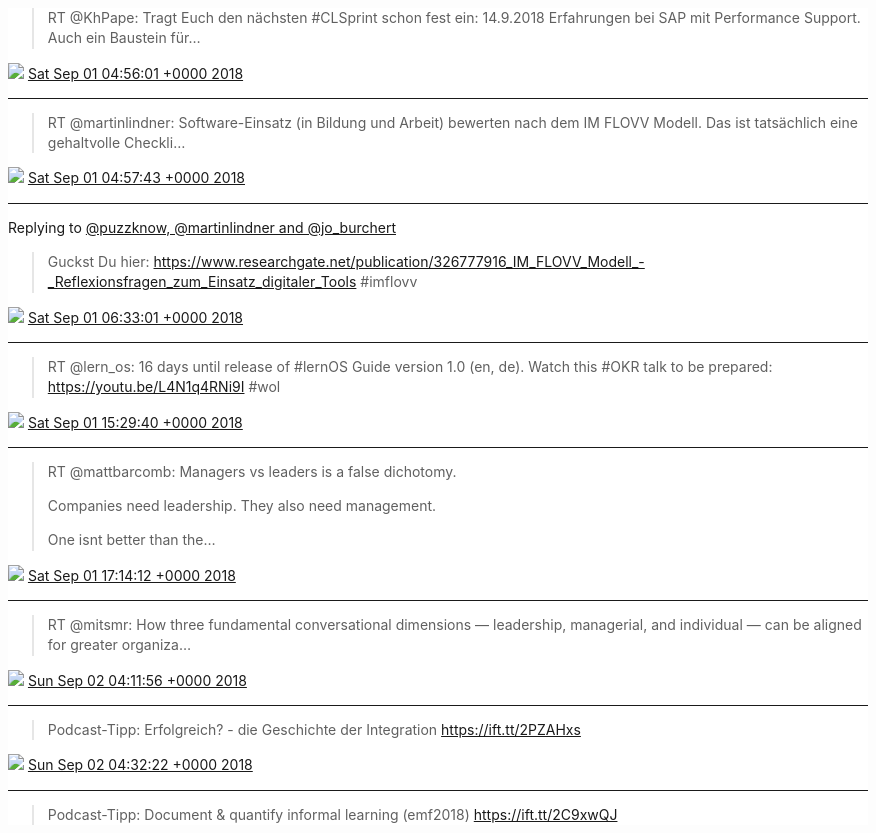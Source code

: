 > RT @KhPape: Tragt Euch den nächsten #CLSprint schon fest ein: 14.9.2018 Erfahrungen bei SAP mit Performance Support. Auch ein Baustein für…

<img src="media/tweet.ico" width="12" /> [Sat Sep 01 04:56:01 +0000 2018](https://twitter.com/SimonDueckert/status/1035753120247242752)

----

> RT @martinlindner: Software-Einsatz (in Bildung und Arbeit) bewerten nach dem IM FLOVV Modell. Das ist tatsächlich eine gehaltvolle Checkli…

<img src="media/tweet.ico" width="12" /> [Sat Sep 01 04:57:43 +0000 2018](https://twitter.com/SimonDueckert/status/1035753546879262722)

----

Replying to [@puzzknow, @martinlindner and @jo_burchert](https://twitter.com/puzzknow/status/1035769494306779136)

> Guckst Du hier: https://www.researchgate.net/publication/326777916_IM_FLOVV_Modell_-_Reflexionsfragen_zum_Einsatz_digitaler_Tools #imflovv

<img src="media/tweet.ico" width="12" /> [Sat Sep 01 06:33:01 +0000 2018](https://twitter.com/SimonDueckert/status/1035777531465662464)

----

> RT @lern_os: 16 days until release of #lernOS Guide version 1.0 (en, de). Watch this #OKR talk to be prepared: https://youtu.be/L4N1q4RNi9I #wol

<img src="media/tweet.ico" width="12" /> [Sat Sep 01 15:29:40 +0000 2018](https://twitter.com/SimonDueckert/status/1035912579967799296)

----

> RT @mattbarcomb: Managers vs leaders is a false dichotomy.
> 
> Companies need leadership. They also need management.
> 
> One isnt better than the…

<img src="media/tweet.ico" width="12" /> [Sat Sep 01 17:14:12 +0000 2018](https://twitter.com/SimonDueckert/status/1035938890471927809)

----

> RT @mitsmr: How three fundamental conversational dimensions — leadership, managerial, and individual —  can be aligned for greater organiza…

<img src="media/tweet.ico" width="12" /> [Sun Sep 02 04:11:56 +0000 2018](https://twitter.com/SimonDueckert/status/1036104414401122304)

----

> Podcast-Tipp: Erfolgreich? - die Geschichte der Integration https://ift.tt/2PZAHxs

<img src="media/tweet.ico" width="12" /> [Sun Sep 02 04:32:22 +0000 2018](https://twitter.com/SimonDueckert/status/1036109556265504770)

----

> Podcast-Tipp: Document &amp; quantify informal learning (emf2018) https://ift.tt/2C9xwQJ
